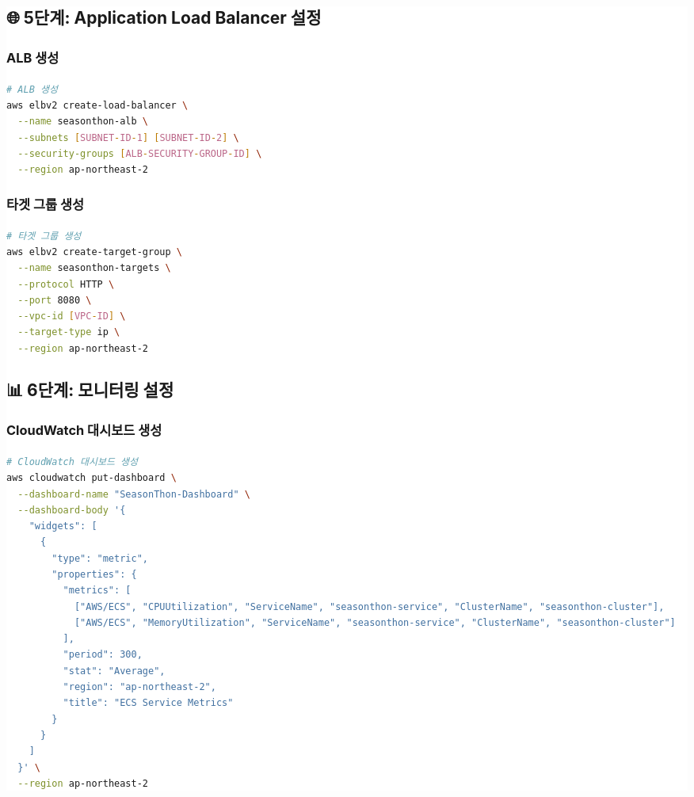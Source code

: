 ## 🌐 5단계: Application Load Balancer 설정

### ALB 생성
```bash
# ALB 생성
aws elbv2 create-load-balancer \
  --name seasonthon-alb \
  --subnets [SUBNET-ID-1] [SUBNET-ID-2] \
  --security-groups [ALB-SECURITY-GROUP-ID] \
  --region ap-northeast-2
```

### 타겟 그룹 생성
```bash
# 타겟 그룹 생성
aws elbv2 create-target-group \
  --name seasonthon-targets \
  --protocol HTTP \
  --port 8080 \
  --vpc-id [VPC-ID] \
  --target-type ip \
  --region ap-northeast-2
```

## 📊 6단계: 모니터링 설정

### CloudWatch 대시보드 생성
```bash
# CloudWatch 대시보드 생성
aws cloudwatch put-dashboard \
  --dashboard-name "SeasonThon-Dashboard" \
  --dashboard-body '{
    "widgets": [
      {
        "type": "metric",
        "properties": {
          "metrics": [
            ["AWS/ECS", "CPUUtilization", "ServiceName", "seasonthon-service", "ClusterName", "seasonthon-cluster"],
            ["AWS/ECS", "MemoryUtilization", "ServiceName", "seasonthon-service", "ClusterName", "seasonthon-cluster"]
          ],
          "period": 300,
          "stat": "Average",
          "region": "ap-northeast-2",
          "title": "ECS Service Metrics"
        }
      }
    ]
  }' \
  --region ap-northeast-2
```
